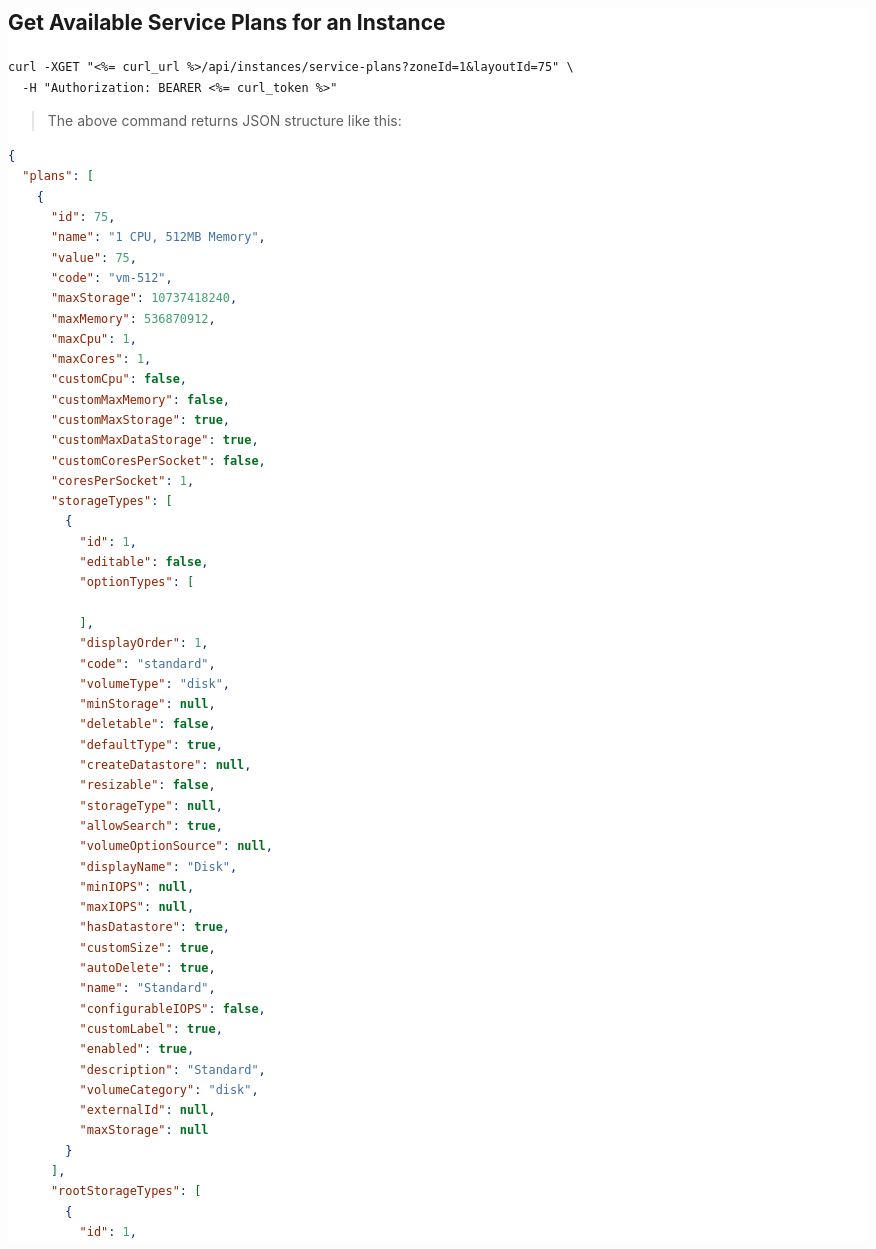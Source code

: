 
## Get Available Service Plans for an Instance

```shell
curl -XGET "<%= curl_url %>/api/instances/service-plans?zoneId=1&layoutId=75" \
  -H "Authorization: BEARER <%= curl_token %>"
```

> The above command returns JSON structure like this:

```json
{
  "plans": [
    {
      "id": 75,
      "name": "1 CPU, 512MB Memory",
      "value": 75,
      "code": "vm-512",
      "maxStorage": 10737418240,
      "maxMemory": 536870912,
      "maxCpu": 1,
      "maxCores": 1,
      "customCpu": false,
      "customMaxMemory": false,
      "customMaxStorage": true,
      "customMaxDataStorage": true,
      "customCoresPerSocket": false,
      "coresPerSocket": 1,
      "storageTypes": [
        {
          "id": 1,
          "editable": false,
          "optionTypes": [

          ],
          "displayOrder": 1,
          "code": "standard",
          "volumeType": "disk",
          "minStorage": null,
          "deletable": false,
          "defaultType": true,
          "createDatastore": null,
          "resizable": false,
          "storageType": null,
          "allowSearch": true,
          "volumeOptionSource": null,
          "displayName": "Disk",
          "minIOPS": null,
          "maxIOPS": null,
          "hasDatastore": true,
          "customSize": true,
          "autoDelete": true,
          "name": "Standard",
          "configurableIOPS": false,
          "customLabel": true,
          "enabled": true,
          "description": "Standard",
          "volumeCategory": "disk",
          "externalId": null,
          "maxStorage": null
        }
      ],
      "rootStorageTypes": [
        {
          "id": 1,
```
